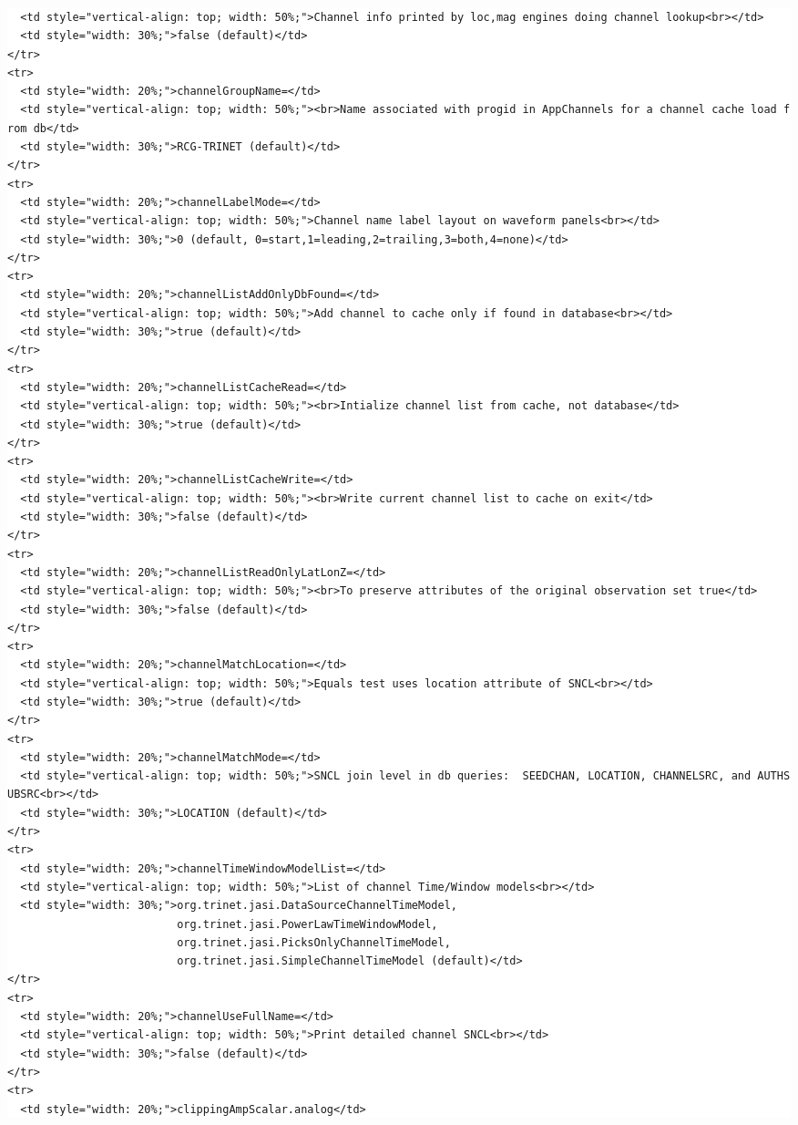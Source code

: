       <td style="vertical-align: top; width: 50%;">Channel info printed by loc,mag engines doing channel lookup<br></td>
      <td style="width: 30%;">false (default)</td>
    </tr>
    <tr>
      <td style="width: 20%;">channelGroupName=</td>
      <td style="vertical-align: top; width: 50%;"><br>Name associated with progid in AppChannels for a channel cache load from db</td>
      <td style="width: 30%;">RCG-TRINET (default)</td>
    </tr>
    <tr>
      <td style="width: 20%;">channelLabelMode=</td>
      <td style="vertical-align: top; width: 50%;">Channel name label layout on waveform panels<br></td>
      <td style="width: 30%;">0 (default, 0=start,1=leading,2=trailing,3=both,4=none)</td>
    </tr>
    <tr>
      <td style="width: 20%;">channelListAddOnlyDbFound=</td>
      <td style="vertical-align: top; width: 50%;">Add channel to cache only if found in database<br></td>
      <td style="width: 30%;">true (default)</td>
    </tr>
    <tr>
      <td style="width: 20%;">channelListCacheRead=</td>
      <td style="vertical-align: top; width: 50%;"><br>Intialize channel list from cache, not database</td>
      <td style="width: 30%;">true (default)</td>
    </tr>
    <tr>
      <td style="width: 20%;">channelListCacheWrite=</td>
      <td style="vertical-align: top; width: 50%;"><br>Write current channel list to cache on exit</td>
      <td style="width: 30%;">false (default)</td>
    </tr>
    <tr>
      <td style="width: 20%;">channelListReadOnlyLatLonZ=</td>
      <td style="vertical-align: top; width: 50%;"><br>To preserve attributes of the original observation set true</td>
      <td style="width: 30%;">false (default)</td>
    </tr>
    <tr>
      <td style="width: 20%;">channelMatchLocation=</td>
      <td style="vertical-align: top; width: 50%;">Equals test uses location attribute of SNCL<br></td>
      <td style="width: 30%;">true (default)</td>
    </tr>
    <tr>
      <td style="width: 20%;">channelMatchMode=</td>
      <td style="vertical-align: top; width: 50%;">SNCL join level in db queries:  SEEDCHAN, LOCATION, CHANNELSRC, and AUTHSUBSRC<br></td>
      <td style="width: 30%;">LOCATION (default)</td>
    </tr>
    <tr>
      <td style="width: 20%;">channelTimeWindowModelList=</td>
      <td style="vertical-align: top; width: 50%;">List of channel Time/Window models<br></td>
      <td style="width: 30%;">org.trinet.jasi.DataSourceChannelTimeModel,
                              org.trinet.jasi.PowerLawTimeWindowModel,
                              org.trinet.jasi.PicksOnlyChannelTimeModel,
                              org.trinet.jasi.SimpleChannelTimeModel (default)</td>
    </tr>
    <tr>
      <td style="width: 20%;">channelUseFullName=</td>
      <td style="vertical-align: top; width: 50%;">Print detailed channel SNCL<br></td>
      <td style="width: 30%;">false (default)</td>
    </tr>
    <tr>
      <td style="width: 20%;">clippingAmpScalar.analog</td>